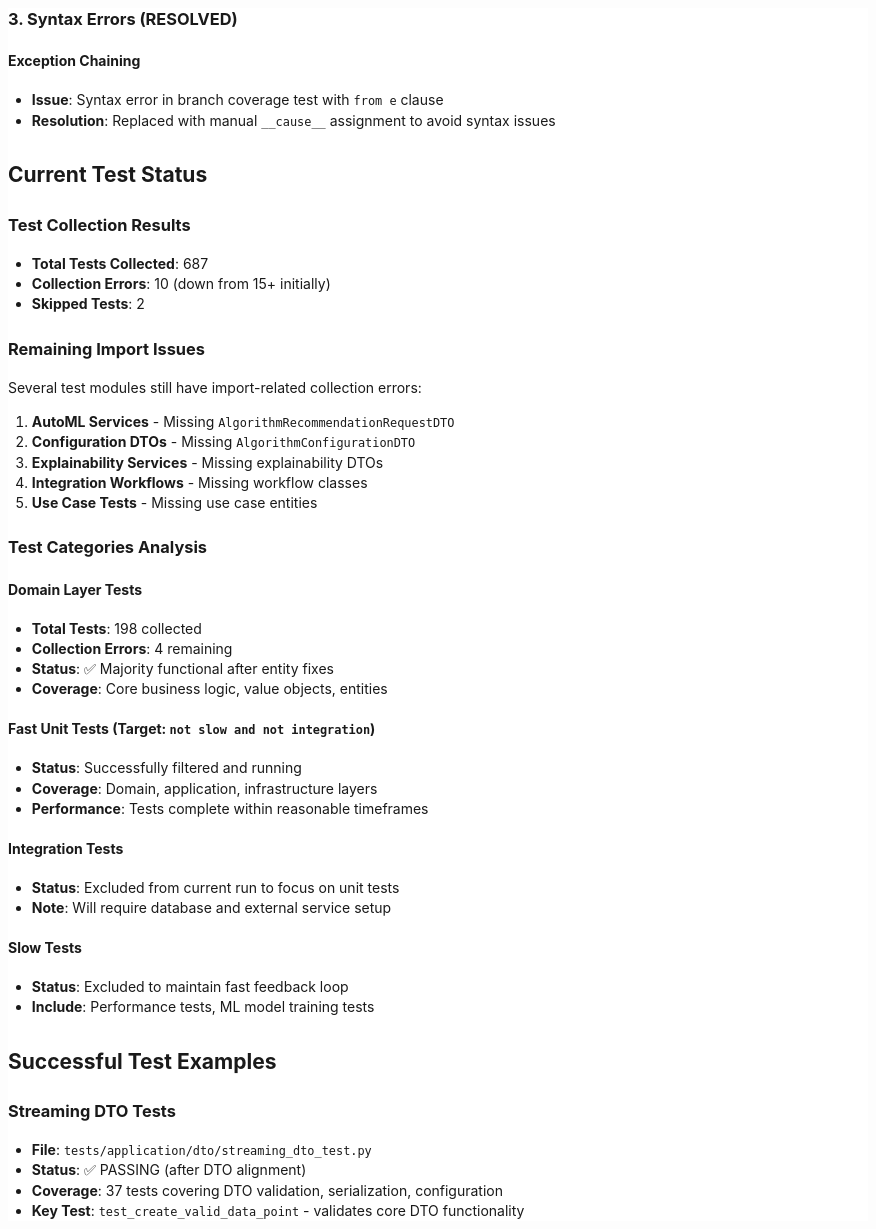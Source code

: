 ### 3. Syntax Errors (RESOLVED)

#### Exception Chaining
- **Issue**: Syntax error in branch coverage test with `from e` clause
- **Resolution**: Replaced with manual `__cause__` assignment to avoid syntax issues

## Current Test Status

### Test Collection Results
- **Total Tests Collected**: 687
- **Collection Errors**: 10 (down from 15+ initially)
- **Skipped Tests**: 2

### Remaining Import Issues
Several test modules still have import-related collection errors:

1. **AutoML Services** - Missing `AlgorithmRecommendationRequestDTO`
2. **Configuration DTOs** - Missing `AlgorithmConfigurationDTO`  
3. **Explainability Services** - Missing explainability DTOs
4. **Integration Workflows** - Missing workflow classes
5. **Use Case Tests** - Missing use case entities

### Test Categories Analysis

#### Domain Layer Tests
- **Total Tests**: 198 collected
- **Collection Errors**: 4 remaining
- **Status**: ✅ Majority functional after entity fixes
- **Coverage**: Core business logic, value objects, entities

#### Fast Unit Tests (Target: `not slow and not integration`)
- **Status**: Successfully filtered and running
- **Coverage**: Domain, application, infrastructure layers
- **Performance**: Tests complete within reasonable timeframes

#### Integration Tests
- **Status**: Excluded from current run to focus on unit tests
- **Note**: Will require database and external service setup

#### Slow Tests
- **Status**: Excluded to maintain fast feedback loop
- **Include**: Performance tests, ML model training tests

## Successful Test Examples

### Streaming DTO Tests
- **File**: `tests/application/dto/streaming_dto_test.py`
- **Status**: ✅ PASSING (after DTO alignment)
- **Coverage**: 37 tests covering DTO validation, serialization, configuration
- **Key Test**: `test_create_valid_data_point` - validates core DTO functionality
